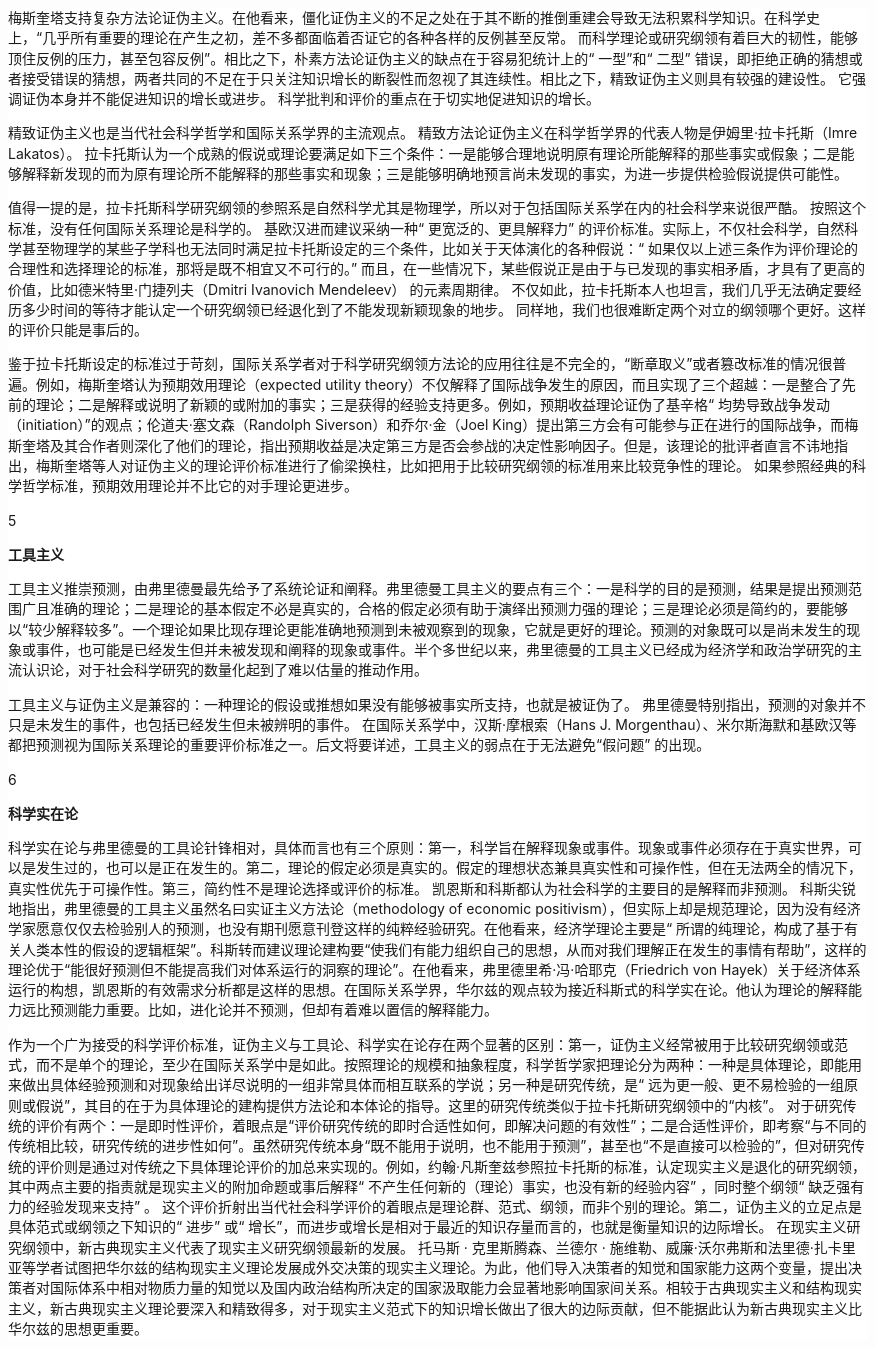 梅斯奎塔支持复杂方法论证伪主义。在他看来，僵化证伪主义的不足之处在于其不断的推倒重建会导致无法积累科学知识。在科学史上，“几乎所有重要的理论在产生之初，差不多都面临着否证它的各种各样的反例甚至反常。
而科学理论或研究纲领有着巨大的韧性，能够顶住反例的压力，甚至包容反例”。相比之下，朴素方法论证伪主义的缺点在于容易犯统计上的“ 一型”和“ 二型”
错误，即拒绝正确的猜想或者接受错误的猜想，两者共同的不足在于只关注知识增长的断裂性而忽视了其连续性。相比之下，精致证伪主义则具有较强的建设性。
它强调证伪本身并不能促进知识的增长或进步。 科学批判和评价的重点在于切实地促进知识的增长。

精致证伪主义也是当代社会科学哲学和国际关系学界的主流观点。 精致方法论证伪主义在科学哲学界的代表人物是伊姆里·拉卡托斯（Imre Lakatos）。
拉卡托斯认为一个成熟的假说或理论要满足如下三个条件：一是能够合理地说明原有理论所能解释的那些事实或假象；二是能够解释新发现的而为原有理论所不能解释的那些事实和现象；三是能够明确地预言尚未发现的事实，为进一步提供检验假说提供可能性。

值得一提的是，拉卡托斯科学研究纲领的参照系是自然科学尤其是物理学，所以对于包括国际关系学在内的社会科学来说很严酷。
按照这个标准，没有任何国际关系理论是科学的。 基欧汉进而建议采纳一种“ 更宽泛的、更具解释力”
的评价标准。实际上，不仅社会科学，自然科学甚至物理学的某些子学科也无法同时满足拉卡托斯设定的三个条件，比如关于天体演化的各种假说：“
如果仅以上述三条作为评价理论的合理性和选择理论的标准，那将是既不相宜又不可行的。”
而且，在一些情况下，某些假说正是由于与已发现的事实相矛盾，才具有了更高的价值，比如德米特里·门捷列夫（Dmitri Ivanovich Mendeleev）
的元素周期律。 不仅如此，拉卡托斯本人也坦言，我们几乎无法确定要经历多少时间的等待才能认定一个研究纲领已经退化到了不能发现新颖现象的地步。
同样地，我们也很难断定两个对立的纲领哪个更好。这样的评价只能是事后的。

鉴于拉卡托斯设定的标准过于苛刻，国际关系学者对于科学研究纲领方法论的应用往往是不完全的，“断章取义”或者篡改标准的情况很普遍。例如，梅斯奎塔认为预期效用理论（expected
utility
theory）不仅解释了国际战争发生的原因，而且实现了三个超越：一是整合了先前的理论；二是解释或说明了新颖的或附加的事实；三是获得的经验支持更多。例如，预期收益理论证伪了基辛格“
均势导致战争发动（initiation）”的观点；伦道夫·塞文森（Randolph Siverson）和乔尔·金（Joel
King）提出第三方会有可能参与正在进行的国际战争，而梅斯奎塔及其合作者则深化了他们的理论，指出预期收益是决定第三方是否会参战的决定性影响因子。但是，该理论的批评者直言不讳地指出，梅斯奎塔等人对证伪主义的理论评价标准进行了偷梁换柱，比如把用于比较研究纲领的标准用来比较竞争性的理论。
如果参照经典的科学哲学标准，预期效用理论并不比它的对手理论更进步。

  

5

 **工具主义**

工具主义推崇预测，由弗里德曼最先给予了系统论证和阐释。弗里德曼工具主义的要点有三个：一是科学的目的是预测，结果是提出预测范围广且准确的理论；二是理论的基本假定不必是真实的，合格的假定必须有助于演绎出预测力强的理论；三是理论必须是简约的，要能够以“较少解释较多”。一个理论如果比现存理论更能准确地预测到未被观察到的现象，它就是更好的理论。预测的对象既可以是尚未发生的现象或事件，也可能是已经发生但并未被发现和阐释的现象或事件。半个多世纪以来，弗里德曼的工具主义已经成为经济学和政治学研究的主流认识论，对于社会科学研究的数量化起到了难以估量的推动作用。

工具主义与证伪主义是兼容的：一种理论的假设或推想如果没有能够被事实所支持，也就是被证伪了。
弗里德曼特别指出，预测的对象并不只是未发生的事件，也包括已经发生但未被辨明的事件。 在国际关系学中，汉斯·摩根索（Hans J.
Morgenthau）、米尔斯海默和基欧汉等都把预测视为国际关系理论的重要评价标准之一。后文将要详述，工具主义的弱点在于无法避免“假问题” 的出现。

  

6

 **科学实在论**

  

科学实在论与弗里德曼的工具论针锋相对，具体而言也有三个原则：第一，科学旨在解释现象或事件。现象或事件必须存在于真实世界，可以是发生过的，也可以是正在发生的。第二，理论的假定必须是真实的。假定的理想状态兼具真实性和可操作性，但在无法两全的情况下，真实性优先于可操作性。第三，简约性不是理论选择或评价的标准。
凯恩斯和科斯都认为社会科学的主要目的是解释而非预测。 科斯尖锐地指出，弗里德曼的工具主义虽然名曰实证主义方法论（methodology of
economic
positivism），但实际上却是规范理论，因为没有经济学家愿意仅仅去检验别人的预测，也没有期刊愿意刊登这样的纯粹经验研究。在他看来，经济学理论主要是“
所谓的纯理论，构成了基于有关人类本性的假设的逻辑框架”。科斯转而建议理论建构要“使我们有能力组织自己的思想，从而对我们理解正在发生的事情有帮助”，这样的理论优于“能很好预测但不能提高我们对体系运行的洞察的理论”。在他看来，弗里德里希·冯·哈耶克（Friedrich
von
Hayek）关于经济体系运行的构想，凯恩斯的有效需求分析都是这样的思想。在国际关系学界，华尔兹的观点较为接近科斯式的科学实在论。他认为理论的解释能力远比预测能力重要。比如，进化论并不预测，但却有着难以置信的解释能力。

作为一个广为接受的科学评价标准，证伪主义与工具论、科学实在论存在两个显著的区别：第一，证伪主义经常被用于比较研究纲领或范式，而不是单个的理论，至少在国际关系学中是如此。按照理论的规模和抽象程度，科学哲学家把理论分为两种：一种是具体理论，即能用来做出具体经验预测和对现象给出详尽说明的一组非常具体而相互联系的学说；另一种是研究传统，是“
远为更一般、更不易检验的一组原则或假说”，其目的在于为具体理论的建构提供方法论和本体论的指导。这里的研究传统类似于拉卡托斯研究纲领中的“内核”。
对于研究传统的评价有两个：一是即时性评价，着眼点是“评价研究传统的即时合适性如何，即解决问题的有效性”；二是合适性评价，即考察“与不同的传统相比较，研究传统的进步性如何”。虽然研究传统本身“既不能用于说明，也不能用于预测”，甚至也“不是直接可以检验的”，但对研究传统的评价则是通过对传统之下具体理论评价的加总来实现的。例如，约翰·凡斯奎兹参照拉卡托斯的标准，认定现实主义是退化的研究纲领，其中两点主要的指责就是现实主义的附加命题或事后解释“
不产生任何新的（理论）事实，也没有新的经验内容” ，同时整个纲领“ 缺乏强有力的经验发现来支持” 。
这个评价折射出当代社会科学评价的着眼点是理论群、范式、纲领，而非个别的理论。第二，证伪主义的立足点是具体范式或纲领之下知识的“ 进步” 或“
增长”，而进步或增长是相对于最近的知识存量而言的，也就是衡量知识的边际增长。 在现实主义研究纲领中，新古典现实主义代表了现实主义研究纲领最新的发展。 托马斯
· 克里斯腾森、兰德尔 ·
施维勒、威廉·沃尔弗斯和法里德·扎卡里亚等学者试图把华尔兹的结构现实主义理论发展成外交决策的现实主义理论。为此，他们导入决策者的知觉和国家能力这两个变量，提出决策者对国际体系中相对物质力量的知觉以及国内政治结构所决定的国家汲取能力会显著地影响国家间关系。相较于古典现实主义和结构现实主义，新古典现实主义理论要深入和精致得多，对于现实主义范式下的知识增长做出了很大的边际贡献，但不能据此认为新古典现实主义比华尔兹的思想更重要。
